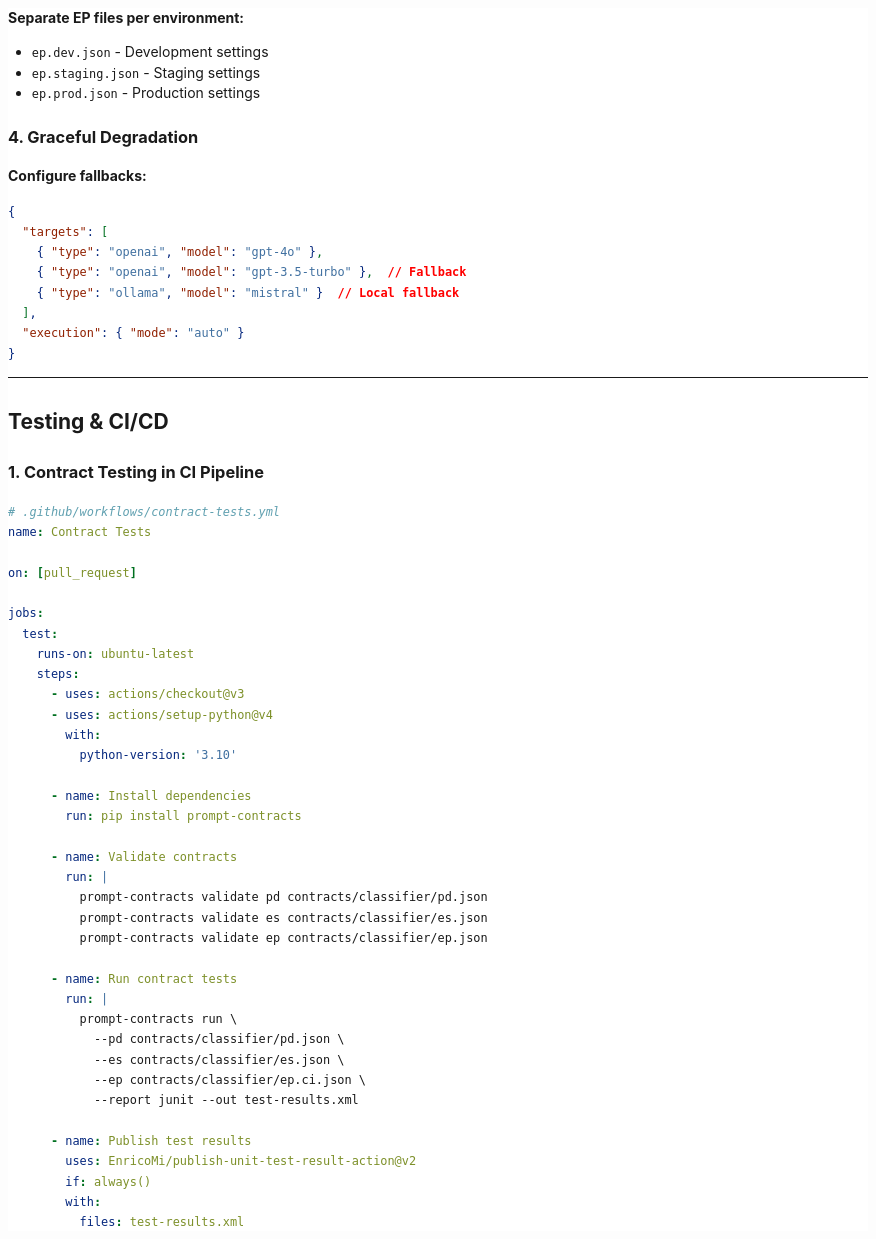 **Separate EP files per environment:**
- `ep.dev.json` - Development settings
- `ep.staging.json` - Staging settings
- `ep.prod.json` - Production settings

### 4. Graceful Degradation

**Configure fallbacks:**

```json
{
  "targets": [
    { "type": "openai", "model": "gpt-4o" },
    { "type": "openai", "model": "gpt-3.5-turbo" },  // Fallback
    { "type": "ollama", "model": "mistral" }  // Local fallback
  ],
  "execution": { "mode": "auto" }
}
```

---

## Testing & CI/CD

### 1. Contract Testing in CI Pipeline

```yaml
# .github/workflows/contract-tests.yml
name: Contract Tests

on: [pull_request]

jobs:
  test:
    runs-on: ubuntu-latest
    steps:
      - uses: actions/checkout@v3
      - uses: actions/setup-python@v4
        with:
          python-version: '3.10'

      - name: Install dependencies
        run: pip install prompt-contracts

      - name: Validate contracts
        run: |
          prompt-contracts validate pd contracts/classifier/pd.json
          prompt-contracts validate es contracts/classifier/es.json
          prompt-contracts validate ep contracts/classifier/ep.json

      - name: Run contract tests
        run: |
          prompt-contracts run \
            --pd contracts/classifier/pd.json \
            --es contracts/classifier/es.json \
            --ep contracts/classifier/ep.ci.json \
            --report junit --out test-results.xml

      - name: Publish test results
        uses: EnricoMi/publish-unit-test-result-action@v2
        if: always()
        with:
          files: test-results.xml
```
